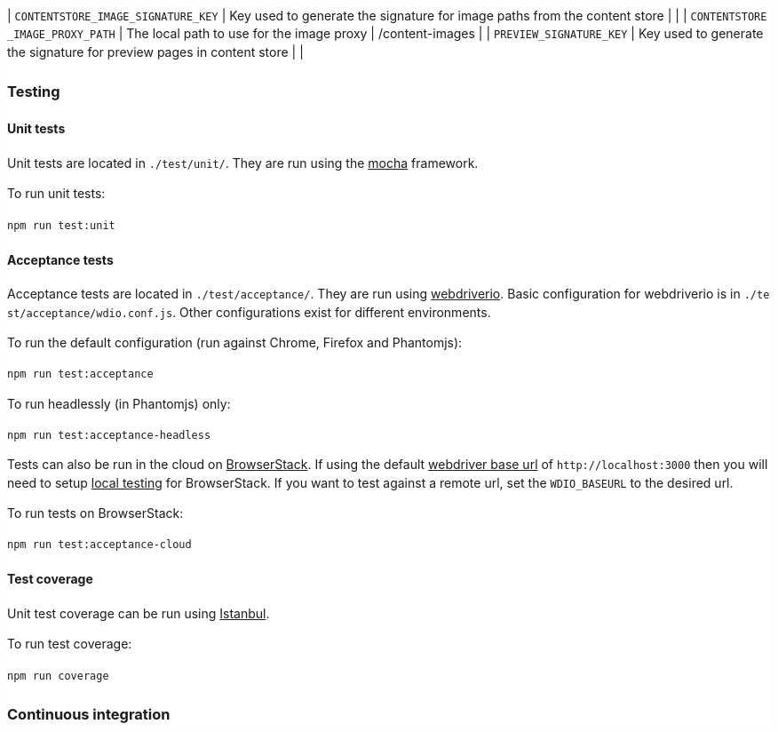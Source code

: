 | `CONTENTSTORE_IMAGE_SIGNATURE_KEY` | Key used to generate the signature for image paths from the content store                                                              |                          |
| `CONTENTSTORE_IMAGE_PROXY_PATH`    | The local path to use for the image proxy                                                                                              | /content-images          |
| `PREVIEW_SIGNATURE_KEY`            | Key used to generate the signature for preview  pages in content store                                                                 |                          |

### Testing

#### Unit tests

Unit tests are located in `./test/unit/`. They are run using the [mocha](https://mochajs.org/) framework.

To run unit tests:

```
npm run test:unit
```

#### Acceptance tests

Acceptance tests are located in `./test/acceptance/`. They are run using [webdriverio](http://webdriver.io/). Basic configuration for webdriverio is in `./test/acceptance/wdio.conf.js`. Other configurations exist for different environments.

To run the default configuration (run against Chrome, Firefox and Phantomjs):

```
npm run test:acceptance
```

To run headlessly (in Phantomjs) only:

```
npm run test:acceptance-headless
```

Tests can also be run in the cloud on [BrowserStack](https://www.browserstack.com/). If using the default [webdriver base url](./config/config.js) of `http://localhost:3000` then you will need to setup [local testing](https://www.browserstack.com/local-testing) for BrowserStack. If you want to test against a remote url, set the `WDIO_BASEURL` to the desired url.

To run tests on BrowserStack:

```
npm run test:acceptance-cloud
```

#### Test coverage

Unit test coverage can be run using [Istanbul](https://github.com/gotwarlost/istanbul).

To run test coverage:

```
npm run coverage
```

### Continuous integration
